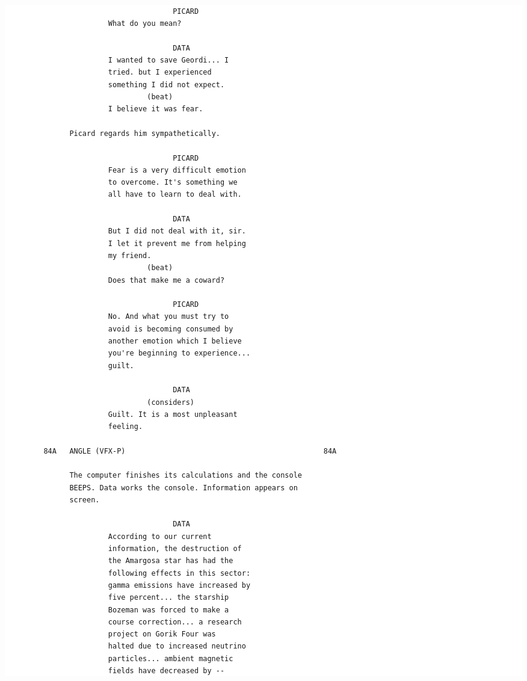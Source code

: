                                            PICARD
                            What do you mean?

                                           DATA
                            I wanted to save Geordi... I 
                            tried. but I experienced 
                            something I did not expect. 
                                     (beat) 
                            I believe it was fear.

                   Picard regards him sympathetically.

                                           PICARD
                            Fear is a very difficult emotion 
                            to overcome. It's something we 
                            all have to learn to deal with.

                                           DATA
                            But I did not deal with it, sir. 
                            I let it prevent me from helping 
                            my friend. 
                                     (beat) 
                            Does that make me a coward?

                                           PICARD
                            No. And what you must try to 
                            avoid is becoming consumed by 
                            another emotion which I believe 
                            you're beginning to experience...
                            guilt.

                                           DATA
                                     (considers)
                            Guilt. It is a most unpleasant 
                            feeling.

             84A   ANGLE (VFX-P)                                              84A

                   The computer finishes its calculations and the console 
                   BEEPS. Data works the console. Information appears on 
                   screen.

                                           DATA
                            According to our current 
                            information, the destruction of 
                            the Amargosa star has had the 
                            following effects in this sector: 
                            gamma emissions have increased by
                            five percent... the starship 
                            Bozeman was forced to make a
                            course correction... a research
                            project on Gorik Four was 
                            halted due to increased neutrino 
                            particles... ambient magnetic 
                            fields have decreased by --
